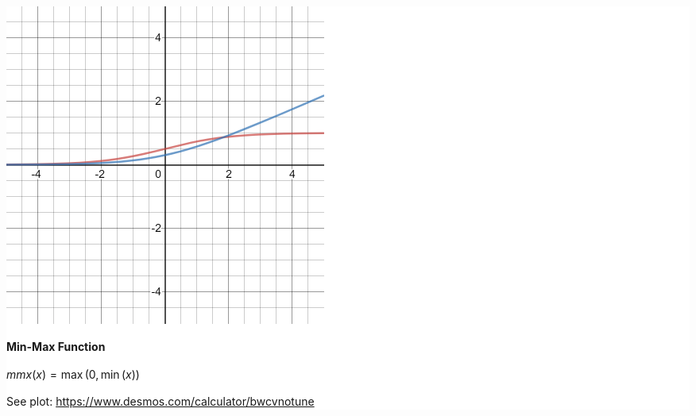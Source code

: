 <img src="imgs/47.png" style="zoom:50%;" />

**Min-Max Function**

$mmx(x) = \max(0, \min(x))$

See plot: https://www.desmos.com/calculator/bwcvnotune
